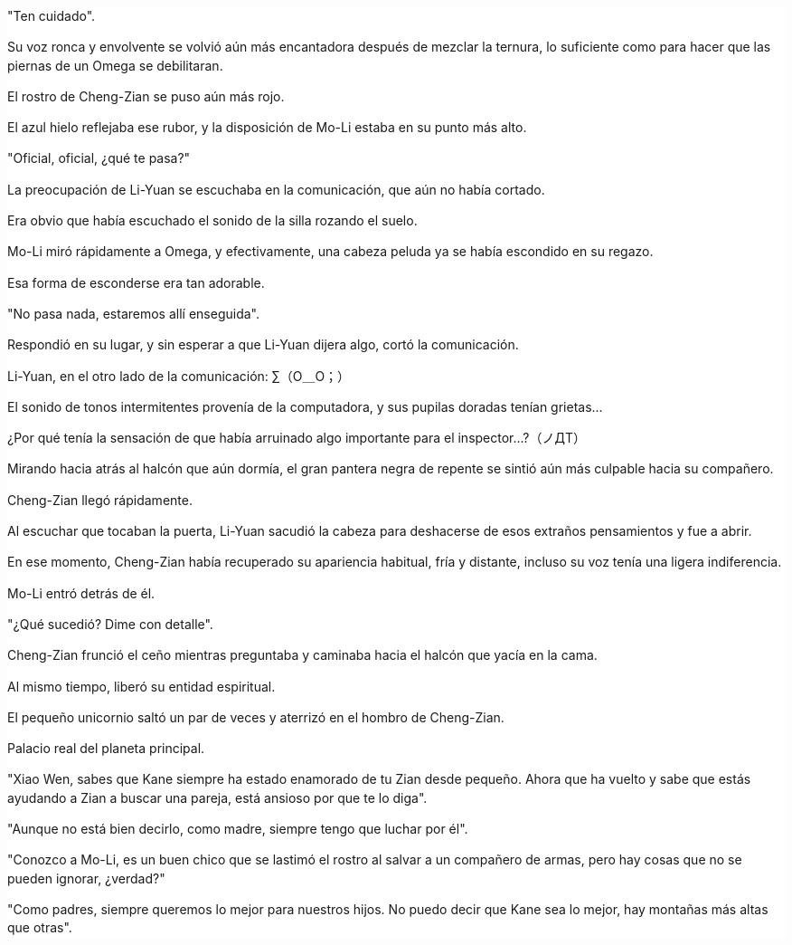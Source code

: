 "Ten cuidado".

Su voz ronca y envolvente se volvió aún más encantadora después de mezclar la ternura, lo suficiente como para hacer que las piernas de un Omega se debilitaran.

El rostro de Cheng-Zian se puso aún más rojo.

El azul hielo reflejaba ese rubor, y la disposición de Mo-Li estaba en su punto más alto.

"Oficial, oficial, ¿qué te pasa?"

La preocupación de Li-Yuan se escuchaba en la comunicación, que aún no había cortado.

Era obvio que había escuchado el sonido de la silla rozando el suelo.

Mo-Li miró rápidamente a Omega, y efectivamente, una cabeza peluda ya se había escondido en su regazo.

Esa forma de esconderse era tan adorable.

"No pasa nada, estaremos allí enseguida".

Respondió en su lugar, y sin esperar a que Li-Yuan dijera algo, cortó la comunicación.

Li-Yuan, en el otro lado de la comunicación: ∑（O＿O；）

El sonido de tonos intermitentes provenía de la computadora, y sus pupilas doradas tenían grietas...

¿Por qué tenía la sensación de que había arruinado algo importante para el inspector...?（ノДT）

Mirando hacia atrás al halcón que aún dormía, el gran pantera negra de repente se sintió aún más culpable hacia su compañero.

Cheng-Zian llegó rápidamente.

Al escuchar que tocaban la puerta, Li-Yuan sacudió la cabeza para deshacerse de esos extraños pensamientos y fue a abrir.

En ese momento, Cheng-Zian había recuperado su apariencia habitual, fría y distante, incluso su voz tenía una ligera indiferencia.

Mo-Li entró detrás de él.

"¿Qué sucedió? Dime con detalle".

Cheng-Zian frunció el ceño mientras preguntaba y caminaba hacia el halcón que yacía en la cama.

Al mismo tiempo, liberó su entidad espiritual.

El pequeño unicornio saltó un par de veces y aterrizó en el hombro de Cheng-Zian.

Palacio real del planeta principal.

"Xiao Wen, sabes que Kane siempre ha estado enamorado de tu Zian desde pequeño. Ahora que ha vuelto y sabe que estás ayudando a Zian a buscar una pareja, está ansioso por que te lo diga".

"Aunque no está bien decirlo, como madre, siempre tengo que luchar por él".

"Conozco a Mo-Li, es un buen chico que se lastimó el rostro al salvar a un compañero de armas, pero hay cosas que no se pueden ignorar, ¿verdad?"

"Como padres, siempre queremos lo mejor para nuestros hijos. No puedo decir que Kane sea lo mejor, hay montañas más altas que otras".
